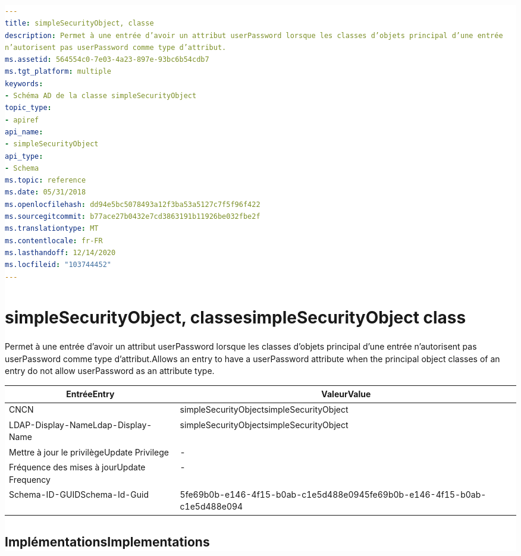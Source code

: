 ```yaml
---
title: simpleSecurityObject, classe
description: Permet à une entrée d’avoir un attribut userPassword lorsque les classes d’objets principal d’une entrée n’autorisent pas userPassword comme type d’attribut.
ms.assetid: 564554c0-7e03-4a23-897e-93bc6b54cdb7
ms.tgt_platform: multiple
keywords:
- Schéma AD de la classe simpleSecurityObject
topic_type:
- apiref
api_name:
- simpleSecurityObject
api_type:
- Schema
ms.topic: reference
ms.date: 05/31/2018
ms.openlocfilehash: dd94e5bc5078493a12f3ba53a5127c7f5f96f422
ms.sourcegitcommit: b77ace27b0432e7cd3863191b11926be032fbe2f
ms.translationtype: MT
ms.contentlocale: fr-FR
ms.lasthandoff: 12/14/2020
ms.locfileid: "103744452"
---
```

# <a name="simplesecurityobject-class"></a><span data-ttu-id="e7f33-104">simpleSecurityObject, classe</span><span class="sxs-lookup"><span data-stu-id="e7f33-104">simpleSecurityObject class</span></span>

<span data-ttu-id="e7f33-105">Permet à une entrée d’avoir un attribut userPassword lorsque les classes d’objets principal d’une entrée n’autorisent pas userPassword comme type d’attribut.</span><span class="sxs-lookup"><span data-stu-id="e7f33-105">Allows an entry to have a userPassword attribute when the principal object classes of an entry do not allow userPassword as an attribute type.</span></span>



| <span data-ttu-id="e7f33-106">Entrée</span><span class="sxs-lookup"><span data-stu-id="e7f33-106">Entry</span></span> | <span data-ttu-id="e7f33-107">Valeur</span><span class="sxs-lookup"><span data-stu-id="e7f33-107">Value</span></span> |
|-------------------|--------------------------------------|
| <span data-ttu-id="e7f33-108">CN</span><span class="sxs-lookup"><span data-stu-id="e7f33-108">CN</span></span>                | <span data-ttu-id="e7f33-109">simpleSecurityObject</span><span class="sxs-lookup"><span data-stu-id="e7f33-109">simpleSecurityObject</span></span>                 |
| <span data-ttu-id="e7f33-110">LDAP-Display-Name</span><span class="sxs-lookup"><span data-stu-id="e7f33-110">Ldap-Display-Name</span></span> | <span data-ttu-id="e7f33-111">simpleSecurityObject</span><span class="sxs-lookup"><span data-stu-id="e7f33-111">simpleSecurityObject</span></span>                 |
| <span data-ttu-id="e7f33-112">Mettre à jour le privilège</span><span class="sxs-lookup"><span data-stu-id="e7f33-112">Update Privilege</span></span>  | \-                                   |
| <span data-ttu-id="e7f33-113">Fréquence des mises à jour</span><span class="sxs-lookup"><span data-stu-id="e7f33-113">Update Frequency</span></span>  | \-                                   |
| <span data-ttu-id="e7f33-114">Schema-ID-GUID</span><span class="sxs-lookup"><span data-stu-id="e7f33-114">Schema-Id-Guid</span></span>    | <span data-ttu-id="e7f33-115">5fe69b0b-e146-4f15-b0ab-c1e5d488e094</span><span class="sxs-lookup"><span data-stu-id="e7f33-115">5fe69b0b-e146-4f15-b0ab-c1e5d488e094</span></span> |



## <a name="implementations"></a><span data-ttu-id="e7f33-116">Implémentations</span><span class="sxs-lookup"><span data-stu-id="e7f33-116">Implementations</span></span>
